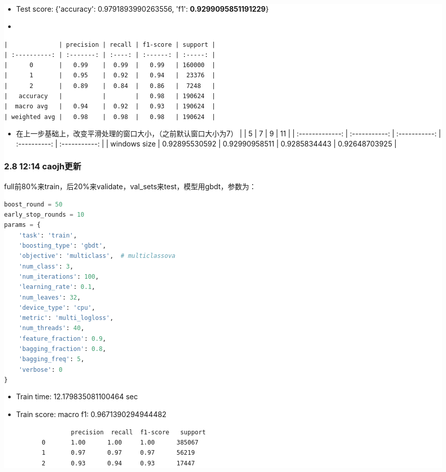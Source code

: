   - Test score: {'accuracy': 0.9791893990263556, 'f1': **0.9299095851191229**}

  - 

    |              | precision | recall | f1-score | support |
    | :----------: | :-------: | :----: | :------: | :-----: |
    |      0       |   0.99    |  0.99  |   0.99   | 160000  |
    |      1       |   0.95    |  0.92  |   0.94   |  23376  |
    |      2       |   0.89    |  0.84  |   0.86   |  7248   |
    |   accuracy   |           |        |   0.98   | 190624  |
    |  macro avg   |   0.94    |  0.92  |   0.93   | 190624  |
    | weighted avg |   0.98    |  0.98  |   0.98   | 190624  |

   - 在上一步基础上，改变平滑处理的窗口大小，（之前默认窗口大小为7） 
  |                 |       5       |        7      |      9       |      11       |
  | :-------------: | :-----------: | :-----------: | :----------: | :-----------: |
  |  windows size   | 0.92895530592 | 0.92990958511 | 0.9285834443 | 0.92648703925 |



### 2.8 12:14 caojh更新

full前80%来train，后20%来validate，val_sets来test，模型用gbdt，参数为：

```python
boost_round = 50
early_stop_rounds = 10
params = {
    'task': 'train',
    'boosting_type': 'gbdt',
    'objective': 'multiclass',  # multiclassova
    'num_class': 3,
    'num_iterations': 100,
    'learning_rate': 0.1,
    'num_leaves': 32,
    'device_type': 'cpu',
    'metric': 'multi_logloss',
    'num_threads': 40,
    'feature_fraction': 0.9,
    'bagging_fraction': 0.8,
    'bagging_freq': 5,
    'verbose': 0
}
```

- Train time: 12.179835081100464 sec

- Train score:
  macro f1: 0.9671390294944482

            		 precision  recall  f1-score   support
             0       1.00      1.00     1.00      385067
             1       0.97      0.97     0.97      56219
             2       0.93      0.94     0.93      17447
            